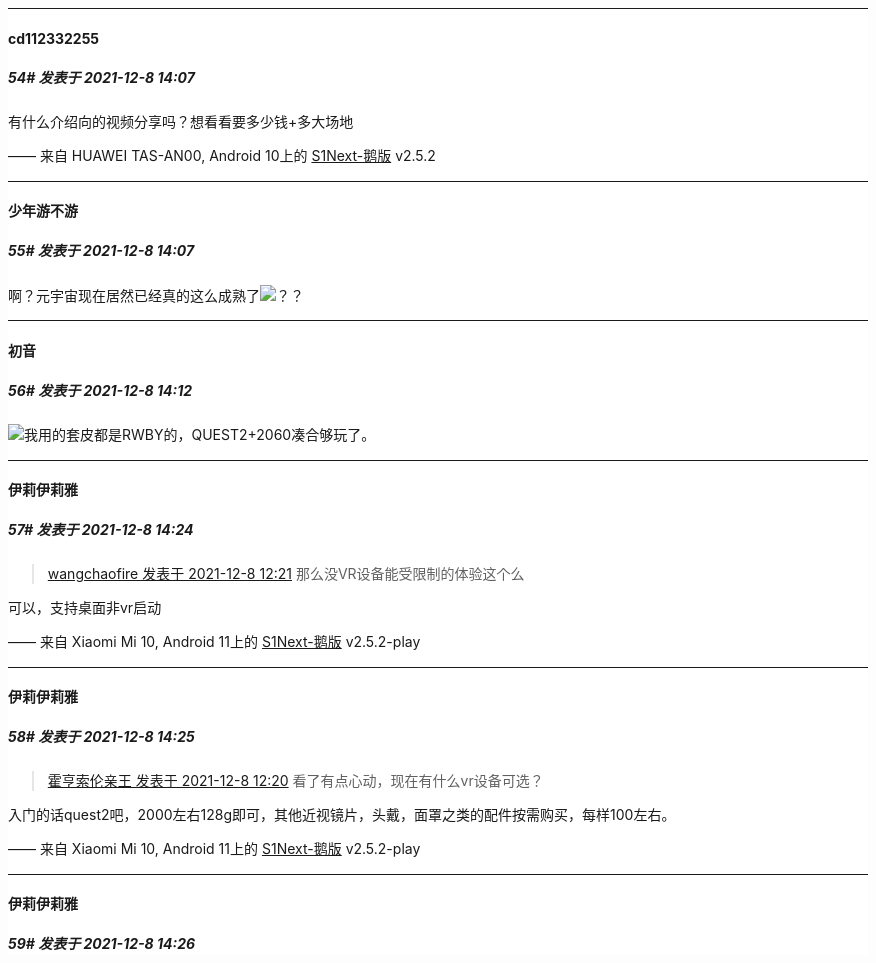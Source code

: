 *****

####  cd112332255  
##### 54#       发表于 2021-12-8 14:07

有什么介绍向的视频分享吗？想看看要多少钱+多大场地

—— 来自 HUAWEI TAS-AN00, Android 10上的 [S1Next-鹅版](https://github.com/ykrank/S1-Next/releases) v2.5.2

*****

####  少年游不游  
##### 55#       发表于 2021-12-8 14:07

啊？元宇宙现在居然已经真的这么成熟了<img src="https://static.saraba1st.com/image/smiley/face2017/135.png" referrerpolicy="no-referrer">？？

*****

####  初音  
##### 56#       发表于 2021-12-8 14:12

<img src="https://static.saraba1st.com/image/smiley/face2017/004.gif" referrerpolicy="no-referrer">我用的套皮都是RWBY的，QUEST2+2060凑合够玩了。

*****

####  伊莉伊莉雅  
##### 57#       发表于 2021-12-8 14:24

<blockquote><a href="httphttps://bbs.saraba1st.com/2b/forum.php?mod=redirect&amp;goto=findpost&amp;pid=53852279&amp;ptid=2041323" target="_blank">wangchaofire 发表于 2021-12-8 12:21</a>
那么没VR设备能受限制的体验这个么</blockquote>
可以，支持桌面非vr启动

—— 来自 Xiaomi Mi 10, Android 11上的 [S1Next-鹅版](https://github.com/ykrank/S1-Next/releases) v2.5.2-play

*****

####  伊莉伊莉雅  
##### 58#       发表于 2021-12-8 14:25

<blockquote><a href="httphttps://bbs.saraba1st.com/2b/forum.php?mod=redirect&amp;goto=findpost&amp;pid=53852265&amp;ptid=2041323" target="_blank">霍亨索伦亲王 发表于 2021-12-8 12:20</a>
看了有点心动，现在有什么vr设备可选？</blockquote>
入门的话quest2吧，2000左右128g即可，其他近视镜片，头戴，面罩之类的配件按需购买，每样100左右。

—— 来自 Xiaomi Mi 10, Android 11上的 [S1Next-鹅版](https://github.com/ykrank/S1-Next/releases) v2.5.2-play

*****

####  伊莉伊莉雅  
##### 59#       发表于 2021-12-8 14:26
